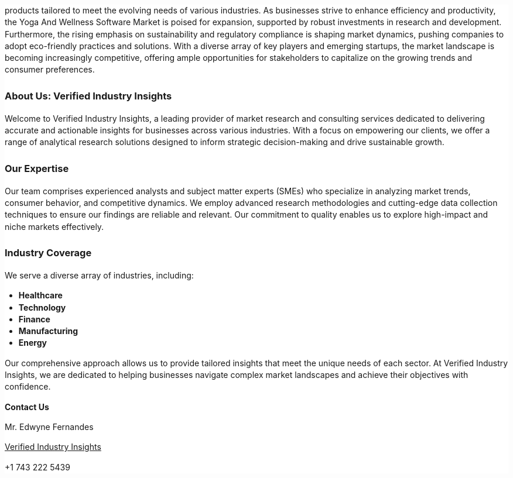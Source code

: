 products tailored to meet the evolving needs of various industries. As businesses strive to enhance efficiency and productivity, the Yoga And Wellness Software Market is poised for expansion, supported by robust investments in research and development. Furthermore, the rising emphasis on sustainability and regulatory compliance is shaping market dynamics, pushing companies to adopt eco-friendly practices and solutions. With a diverse array of key players and emerging startups, the market landscape is becoming increasingly competitive, offering ample opportunities for stakeholders to capitalize on the growing trends and consumer preferences.</p><h3>About Us: Verified Industry Insights</h3><p>Welcome to Verified Industry Insights, a leading provider of market research and consulting services dedicated to delivering accurate and actionable insights for businesses across various industries. With a focus on empowering our clients, we offer a range of analytical research solutions designed to inform strategic decision-making and drive sustainable growth.</p><h3>Our Expertise</h3><p>Our team comprises experienced analysts and subject matter experts (SMEs) who specialize in analyzing market trends, consumer behavior, and competitive dynamics. We employ advanced research methodologies and cutting-edge data collection techniques to ensure our findings are reliable and relevant. Our commitment to quality enables us to explore high-impact and niche markets effectively.</p><h3>Industry Coverage</h3><p>We serve a diverse array of industries, including:</p><ul><li><strong>Healthcare</strong></li><li><strong>Technology</strong></li><li><strong>Finance</strong></li><li><strong>Manufacturing</strong></li><li><strong>Energy</strong></li></ul><p>Our comprehensive approach allows us to provide tailored insights that meet the unique needs of each sector. At Verified Industry Insights, we are dedicated to helping businesses navigate complex market landscapes and achieve their objectives with confidence.</p><p><strong>Contact Us</strong></p><p>Mr. Edwyne Fernandes</p><p><a href="https://www.verifiedindustryinsights.com/">Verified Industry Insights</a></p><p>+1 743 222 5439</p>
